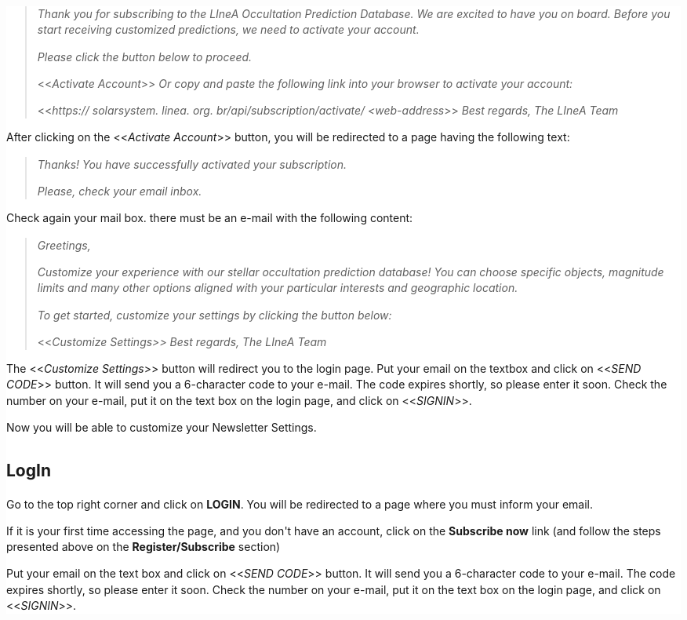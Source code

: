 > *Thank you for subscribing to the LIneA Occultation Prediction Database. We are excited to have you on board. Before you start receiving customized predictions, we need to activate your account.*
>
> *Please click the button below to proceed.*
>
>  <<*Activate Account*>>
*Or copy and paste the following link into your browser to activate your account:*
>
>  <<*https:// solarsystem. linea. org. br/api/subscription/activate/ <web-address*>>
> *Best regards,
The LIneA Team*

After clicking on the <<*Activate Account*>> button, you will be redirected to a page having the following text:

> *Thanks! You have successfully activated your subscription.*
>
>*Please, check your email inbox.*

Check again your mail box. there must be an e-mail with the following content:

> *Greetings,*
> 
> *Customize your experience with our stellar occultation prediction database! You can choose specific objects, magnitude limits and many other options aligned with your particular interests and geographic location.*
> 
> *To get started, customize your settings by clicking the button below:*
>
> <<*Customize Settings>>
Best regards,
The LIneA Team*

The <<*Customize Settings*>> button will redirect you to the login page. Put your email on the textbox and click on <<*SEND CODE*>> button. It will send you a 6-character code to your e-mail. The code expires shortly, so please enter it soon. Check the number on your e-mail, put it on the text box on the login page, and click on <<*SIGNIN*>>.

Now you will be able to customize your Newsletter Settings.





## <a name="login"></a>LogIn

Go to the top right corner and click on **LOGIN**. You will be redirected to a page where you must inform your email.

If it is your first time accessing the page, and you don't have an account, click on the **Subscribe now** link (and follow the steps presented above on the **Register/Subscribe** section)

Put your email on the text box and click on <<*SEND CODE*>> button. It will send you a 6-character code to your e-mail. The code expires shortly, so please enter it soon. Check the number on your e-mail, put it on the text box on the login page, and click on <<*SIGNIN*>>.

